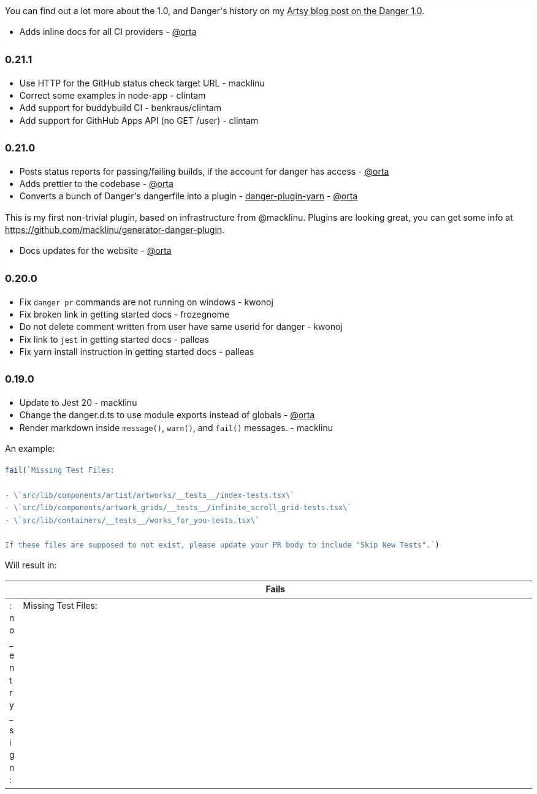 You can find out a lot more about the 1.0, and Danger's history on my
[Artsy blog post on the Danger 1.0](https://artsy.github.io/blog/2017/06/30/danger-one-oh-again/).

- Adds inline docs for all CI providers - [@orta]

### 0.21.1

- Use HTTP for the GitHub status check target URL - macklinu
- Correct some examples in node-app - clintam
- Add support for buddybuild CI - benkraus/clintam
- Add support for GithHub Apps API (no GET /user) - clintam

### 0.21.0

- Posts status reports for passing/failing builds, if the account for danger has access - [@orta]
- Adds prettier to the codebase - [@orta]
- Converts a bunch of Danger's dangerfile into a plugin -
  [danger-plugin-yarn](https://github.com/orta/danger-plugin-yarn) - [@orta]

This is my first non-trivial plugin, based on infrastructure from @macklinu. Plugins are looking great, you can get some
info at <https://github.com/macklinu/generator-danger-plugin>.

- Docs updates for the website - [@orta]

### 0.20.0

- Fix `danger pr` commands are not running on windows - kwonoj
- Fix broken link in getting started docs - frozegnome
- Do not delete comment written from user have same userid for danger - kwonoj
- Fix link to `jest` in getting started docs - palleas
- Fix yarn install instruction in getting started docs - palleas

### 0.19.0

- Update to Jest 20 - macklinu
- Change the danger.d.ts to use module exports instead of globals - [@orta]
- Render markdown inside `message()`, `warn()`, and `fail()` messages. - macklinu

An example:

```js
fail(`Missing Test Files:

- \`src/lib/components/artist/artworks/__tests__/index-tests.tsx\`
- \`src/lib/components/artwork_grids/__tests__/infinite_scroll_grid-tests.tsx\`
- \`src/lib/containers/__tests__/works_for_you-tests.tsx\`

If these files are supposed to not exist, please update your PR body to include "Skip New Tests".`)
```

Will result in:

<table>
  <thead>
    <tr>
      <th width="50"></th>
      <th width="100%" data-danger-table="true">Fails</th>
    </tr>
  </thead>
  <tbody>
<tr>
      <td>:no_entry_sign:</td>
      <td>Missing Test Files:


[danger-swift]: https://github.com/danger/danger-swift
[swift-json]: https://github.com/danger/danger-swift/blob/master/fixtures/eidolon_609.json
[swift-first-pr]: https://github.com/danger/danger-swift/pull/12
[danger-swift]: https://github.com/danger/danger-swift#danger-swift
[danger-go]: https://github.com/bdotdub/danger-go
[@adam-moss]: https://github.com/adam-moss
[@adamnoakes]: https://github.com/adamnoakes
[@aghassi]: https://github.com/aghassi
[@ashfurrow]: https://github.com/ashfurrow
[@azz]: https://github.com/azz
[@caffodian]: https://github.com/caffodian
[@codestergit]: https://github.com/codestergit
[@cwright017]: https://github.com/Cwright017
[@cysp]: https://github.com/cysp
[@danielrosenwasser]: https://github.com/DanielRosenwasser
[@davidbrunow]: https://github.com/davidbrunow
[@dfalling]: https://github.com/dfalling
[@dkundel]: https://github.com/dkundel
[@f-meloni]: https://github.com/f-meloni
[@fbartho]: https://github.com/fbartho
[@fwal]: https://github.com/fwal
[@happylinks]: https://github.com/happylinks
[@hongrich]: https://github.com/hongrich
[@hellocore]: https://github.com/HelloCore
[@imorente]: https://github.com/imorente
[@joarwilk]: https://github.com/joarwilk
[@johansteffner]: https://github.com/johansteffner
[@joshacheson]: https://github.com/joshacheson
[@keplersj]: https://github.com/keplersj
[@langovoi]: https://github.com/langovoi
[@mifi]: https://github.com/ionutmiftode
[@mxstbr]: https://github.com/mxstbr
[@ninjaprox]: https://github.com/ninjaprox
[@nminhnguyen]: https://github.com/NMinhNguyen
[@nornagon]: https://github.com/nornagon
[@notmoni]: https://github.com/NotMoni
[@orta]: https://github.com/orta
[@osmestad]: https://github.com/osmestad
[@patrickkempff]: https://github.com/patrickkempff
[@peterjgrainger]: https://github.com/peterjgrainger
[@randak]: https://github.com/randak
[@ravanscafi]: https://github.com/ravanscafi
[@rohit-gohri]: https://github.com/rohit-gohri
[@sajjadzamani]: https://github.com/sajjadzamani
[@sebinsua]: https://github.com/sebinsua
[@sgtcoolguy]: https://github.com/sgtcoolguy
[@sharkysharks]: https://github.com/sharkysharks
[@sogame]: https://github.com/sogame
[@stevemoser]: https://github.com/stevemoser
[@stevenp]: https://github.com/stevenp
[@sunshinejr]: https://github.com/sunshinejr
[@tychota]: https://github.com/tychota
[@urkle]: https://github.com/urkle
[@wizardishungry]: https://github.com/wizardishungry
[@dblandin]: https://github.com/dblandin
[@paulmelnikow]: https://github.com/paulmelnikow
[@ds300]: https://github.com/ds300
[@jamime]: https://github.com/jamime
[@mrndjo]: https://github.com/mrndjo
[@bigkraig]: https://github.com/bigkraig
[@notjosh]: https://github.com/notjosh
[@iljadaderko]: https://github.com/IljaDaderko
[@417-72ki]: https://github.com/417-72KI
[@soyn]: https://github.com/Soyn
[@tim3trick]: https://github.com/tim3trick
[@doniyor2109]: https://github.com/doniyor2109
